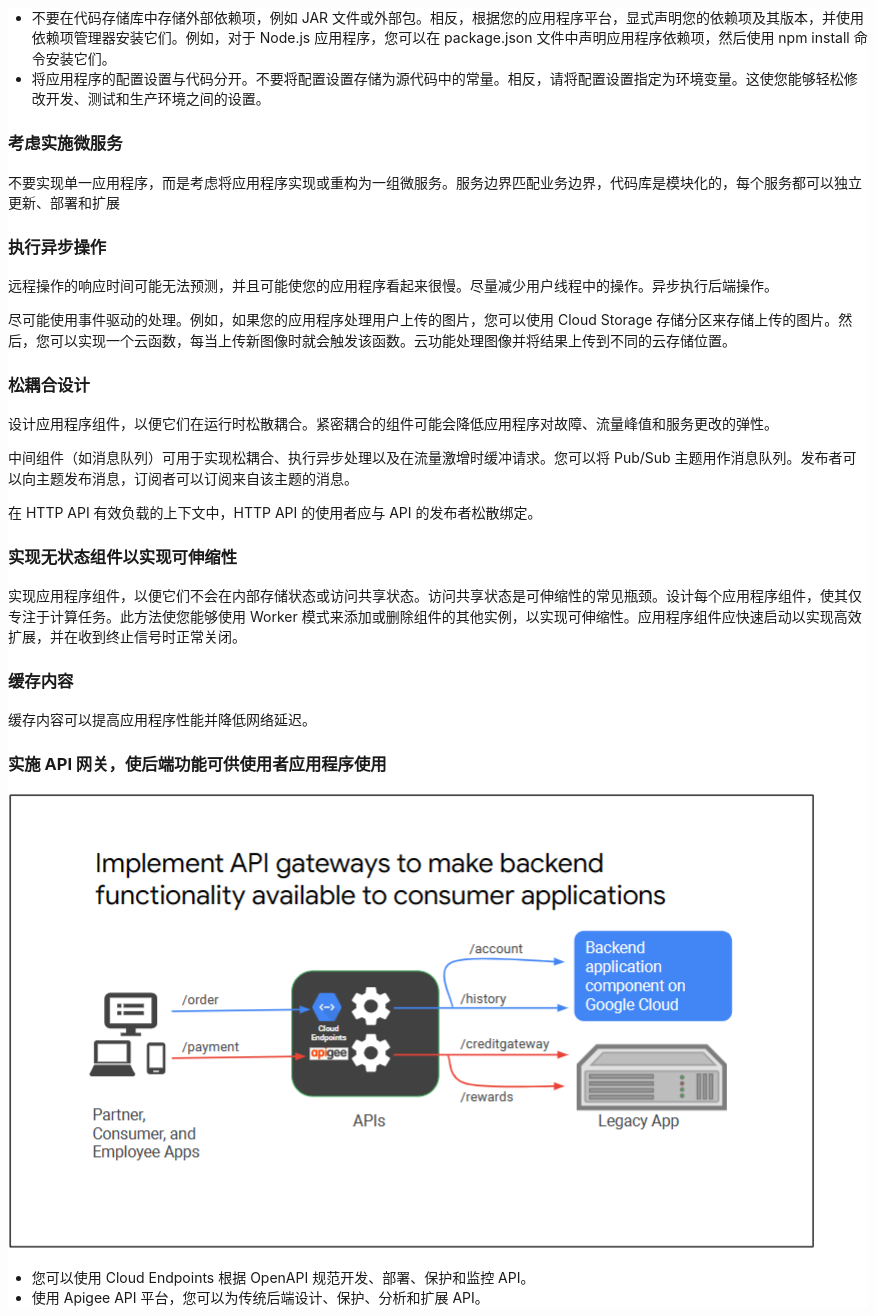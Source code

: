 * 不要在代码存储库中存储外部依赖项，例如 JAR 文件或外部包。相反，根据您的应用程序平台，显式声明您的依赖项及其版本，并使用依赖项管理器安装它们。例如，对于 Node.js 应用程序，您可以在 package.json 文件中声明应用程序依赖项，然后使用 npm install 命令安装它们。
* 将应用程序的配置设置与代码分开。不要将配置设置存储为源代码中的常量。相反，请将配置设置指定为环境变量。这使您能够轻松修改开发、测试和生产环境之间的设置。

### 考虑实施微服务
不要实现单一应用程序，而是考虑将应用程序实现或重构为一组微服务。服务边界匹配业务边界，代码库是模块化的，每个服务都可以独立更新、部署和扩展

### 执行异步操作
远程操作的响应时间可能无法预测，并且可能使您的应用程序看起来很慢。尽量减少用户线程中的操作。异步执行后端操作。

尽可能使用事件驱动的处理。例如，如果您的应用程序处理用户上传的图片，您可以使用 Cloud Storage 存储分区来存储上传的图片。然后，您可以实现一个云函数，每当上传新图像时就会触发该函数。云功能处理图像并将结果上传到不同的云存储位置。

### 松耦合设计
设计应用程序组件，以便它们在运行时松散耦合。紧密耦合的组件可能会降低应用程序对故障、流量峰值和服务更改的弹性。

中间组件（如消息队列）可用于实现松耦合、执行异步处理以及在流量激增时缓冲请求。您可以将 Pub/Sub 主题用作消息队列。发布者可以向主题发布消息，订阅者可以订阅来自该主题的消息。

在 HTTP API 有效负载的上下文中，HTTP API 的使用者应与 API 的发布者松散绑定。

### 实现无状态组件以实现可伸缩性
实现应用程序组件，以便它们不会在内部存储状态或访问共享状态。访问共享状态是可伸缩性的常见瓶颈。设计每个应用程序组件，使其仅专注于计算任务。此方法使您能够使用 Worker 模式来添加或删除组件的其他实例，以实现可伸缩性。应用程序组件应快速启动以实现高效扩展，并在收到终止信号时正常关闭。

### 缓存内容
缓存内容可以提高应用程序性能并降低网络延迟。

### 实施 API 网关，使后端功能可供使用者应用程序使用
![API 网关](../images/API-gateways.png)  
* 您可以使用 Cloud Endpoints 根据 OpenAPI 规范开发、部署、保护和监控 API。
* 使用 Apigee API 平台，您可以为传统后端设计、保护、分析和扩展 API。

